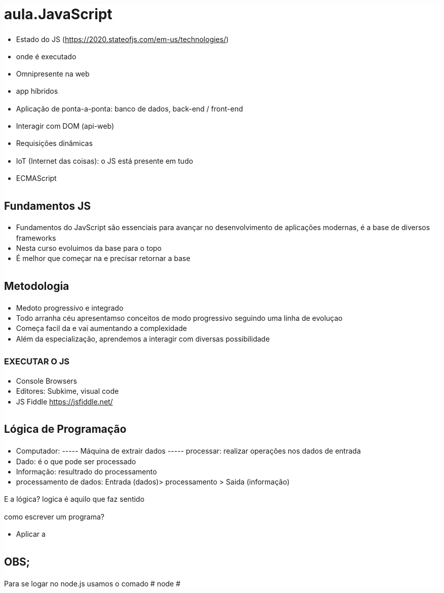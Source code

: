 # aula.JavaScript

- Estado do JS (https://2020.stateofjs.com/em-us/technologies/)

- onde é executado
- Omnipresente na web
- app híbridos
- Aplicação de ponta-a-ponta: banco de dados, back-end / front-end
- Interagir com DOM (api-web)
- Requisições dinâmicas
- IoT (Internet das coisas): o JS está presente em tudo 
- ECMAScript

## Fundamentos JS

- Fundamentos do JavScript são essenciais para avançar no desenvolvimento de aplicações modernas, é a base de diversos frameworks
- Nesta curso evoluimos da base para o topo
- É melhor que começar na e precisar retornar a base

## Metodologia

- Medoto progressivo e integrado
- Todo arranha céu apresentamso conceitos de modo progressivo seguindo uma linha de evoluçao
- Começa facil da e vai aumentando a complexidade 
- Além da especialização, aprendemos a interagir com diversas possibilidade

### EXECUTAR O JS
- Console Browsers
- Editores: Subkime, visual code 
- JS Fiddle https://jsfiddle.net/

## Lógica de Programação

- Computador:
----- Máquina de extrair dados
----- processar: realizar operações nos dados de entrada
- Dado: é o que pode ser processado
- Informação: resultrado do processamento 
- processamento de dados: Entrada (dados)> processamento > Saida (informação)

E a lógica?
logica é aquilo que faz sentido 


como escrever um programa?
- Aplicar a 

## OBS;

Para se logar no node.js usamos o comado # node #
